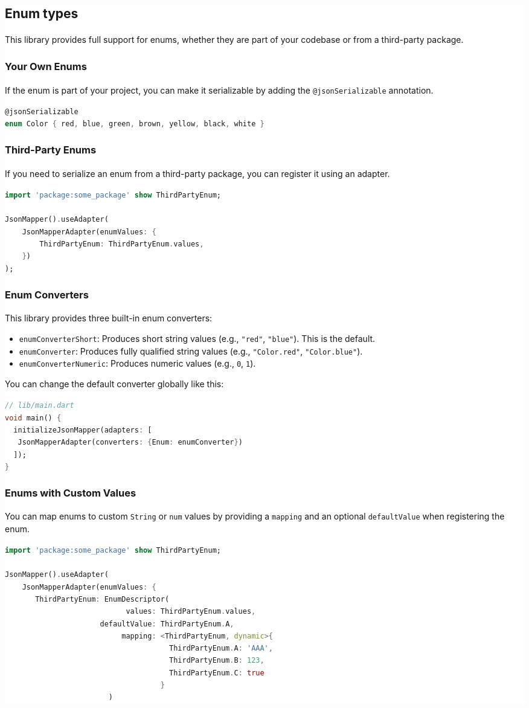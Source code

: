 ## Enum types

This library provides full support for enums, whether they are part of your codebase or from a third-party package.

### Your Own Enums

If the enum is part of your project, you can make it serializable by adding the `@jsonSerializable` annotation.

```dart
@jsonSerializable
enum Color { red, blue, green, brown, yellow, black, white }
```

### Third-Party Enums

If you need to serialize an enum from a third-party package, you can register it using an adapter.

```dart
import 'package:some_package' show ThirdPartyEnum;

JsonMapper().useAdapter(
    JsonMapperAdapter(enumValues: {
        ThirdPartyEnum: ThirdPartyEnum.values,
    })
);
```

### Enum Converters

This library provides three built-in enum converters:

- `enumConverterShort`: Produces short string values (e.g., `"red"`, `"blue"`). This is the default.
- `enumConverter`: Produces fully qualified string values (e.g., `"Color.red"`, `"Color.blue"`).
- `enumConverterNumeric`: Produces numeric values (e.g., `0`, `1`).

You can change the default converter globally like this:

```dart
// lib/main.dart
void main() {
  initializeJsonMapper(adapters: [
   JsonMapperAdapter(converters: {Enum: enumConverter})
  ]);
}
```

### Enums with Custom Values

You can map enums to custom `String` or `num` values by providing a `mapping` and an optional `defaultValue` when registering the enum.

```dart
import 'package:some_package' show ThirdPartyEnum;

JsonMapper().useAdapter(
    JsonMapperAdapter(enumValues: {
       ThirdPartyEnum: EnumDescriptor(
                            values: ThirdPartyEnum.values,
                      defaultValue: ThirdPartyEnum.A,
                           mapping: <ThirdPartyEnum, dynamic>{
                                      ThirdPartyEnum.A: 'AAA',
                                      ThirdPartyEnum.B: 123,
                                      ThirdPartyEnum.C: true
                                    }
                        )
```